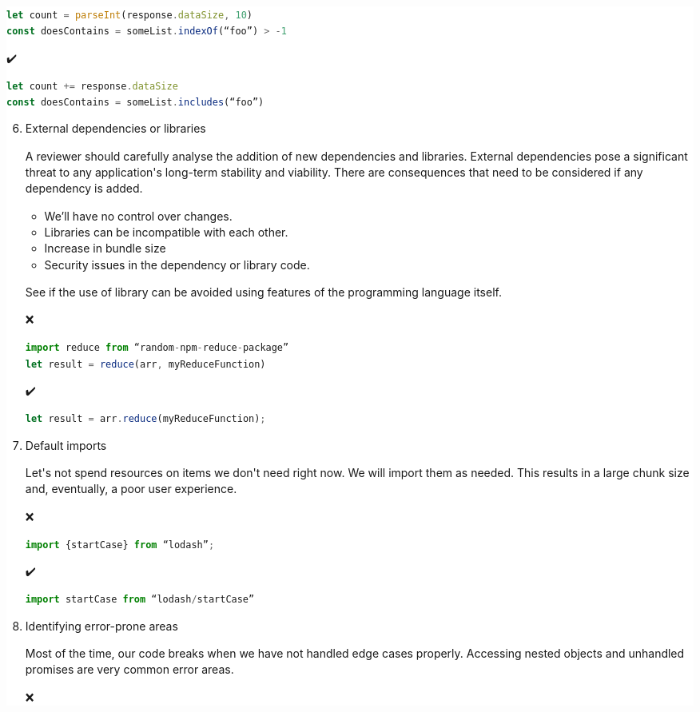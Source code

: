    ```js
   let count = parseInt(response.dataSize, 10)
   const doesContains = someList.indexOf(“foo”) > -1
   ```

   :heavy_check_mark:

   ```js
   let count += response.dataSize
   const doesContains = someList.includes(“foo”)
   ```

6. External dependencies or libraries

   A reviewer should carefully analyse the addition of new dependencies and libraries. External dependencies pose a significant threat to any application's long-term stability and viability. There are consequences that need to be considered if any dependency is added.

   - We’ll have no control over changes.
   - Libraries can be incompatible with each other.
   - Increase in bundle size
   - Security issues in the dependency or library code.

   See if the use of library can be avoided using features of the programming language itself.

   :x:

   ```js
   import reduce from “random-npm-reduce-package”
   let result = reduce(arr, myReduceFunction)
   ```

   :heavy_check_mark:

   ```js
   let result = arr.reduce(myReduceFunction);
   ```

7. Default imports

   Let's not spend resources on items we don't need right now. We will import them as needed. This results in a large chunk size and, eventually, a poor user experience.

   :x:

   ```js
   import {startCase} from “lodash”;
   ```

   :heavy_check_mark:

   ```js
   import startCase from “lodash/startCase”
   ```

8. Identifying error-prone areas

   Most of the time, our code breaks when we have not handled edge cases properly. Accessing nested objects and unhandled promises are very common error areas.

   :x:
